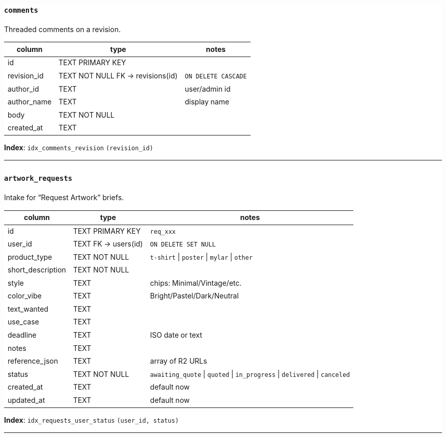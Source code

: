 
### `comments`
Threaded comments on a revision.

| column      | type | notes |
|-------------|------|-------|
| id          | TEXT PRIMARY KEY |
| revision_id | TEXT NOT NULL FK → revisions(id) | `ON DELETE CASCADE` |
| author_id   | TEXT | user/admin id |
| author_name | TEXT | display name |
| body        | TEXT NOT NULL |
| created_at  | TEXT |

**Index**: `idx_comments_revision` `(revision_id)`

---

### `artwork_requests`
Intake for “Request Artwork” briefs.

| column            | type | notes |
|-------------------|------|-------|
| id                | TEXT PRIMARY KEY  | `req_xxx` |
| user_id           | TEXT FK → users(id) | `ON DELETE SET NULL` |
| product_type      | TEXT NOT NULL     | `t-shirt` \| `poster` \| `mylar` \| `other` |
| short_description | TEXT NOT NULL     | |
| style             | TEXT              | chips: Minimal/Vintage/etc. |
| color_vibe        | TEXT              | Bright/Pastel/Dark/Neutral |
| text_wanted       | TEXT              | |
| use_case          | TEXT              | |
| deadline          | TEXT              | ISO date or text |
| notes             | TEXT              | |
| reference_json    | TEXT              | array of R2 URLs |
| status            | TEXT NOT NULL     | `awaiting_quote` \| `quoted` \| `in_progress` \| `delivered` \| `canceled` |
| created_at        | TEXT              | default now |
| updated_at        | TEXT              | default now |

**Index**: `idx_requests_user_status` `(user_id, status)`

---